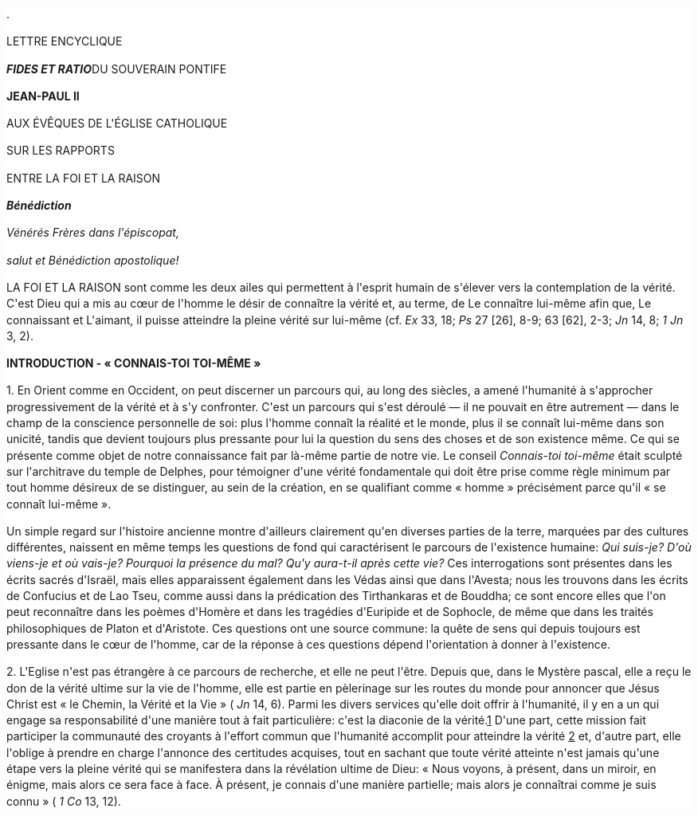 .

LETTRE ENCYCLIQUE

***FIDES ET RATIO***DU SOUVERAIN PONTIFE

**JEAN-PAUL II**

AUX ÉVÊQUES DE L'ÉGLISE CATHOLIQUE

SUR LES RAPPORTS

ENTRE LA FOI ET LA RAISON

***Bénédiction***

*Vénérés Frères dans l'épiscopat,*

*salut et Bénédiction apostolique!*

LA FOI ET LA RAISON sont comme les deux ailes qui permettent à l'esprit humain de s'élever vers la contemplation de la vérité. C'est Dieu qui a mis au cœur de l'homme le désir de connaître la vérité et, au terme, de Le connaître lui-même afin que, Le connaissant et L'aimant, il puisse atteindre la pleine vérité sur lui-même (cf. *Ex* 33, 18; *Ps* 27 \[26\], 8-9; 63 \[62\], 2-3; *Jn* 14, 8; *1 Jn* 3, 2).

**INTRODUCTION - « CONNAIS-TOI TOI-MÊME »**

1\. En Orient comme en Occident, on peut discerner un parcours qui, au long des siècles, a amené l'humanité à s'approcher progressivement de la vérité et à s'y confronter. C'est un parcours qui s'est déroulé — il ne pouvait en être autrement — dans le champ de la conscience personnelle de soi: plus l'homme connaît la réalité et le monde, plus il se connaît lui-même dans son unicité, tandis que devient toujours plus pressante pour lui la question du sens des choses et de son existence même. Ce qui se présente comme objet de notre connaissance fait par là-même partie de notre vie. Le conseil *Connais-toi toi-même* était sculpté sur l'architrave du temple de Delphes, pour témoigner d'une vérité fondamentale qui doit être prise comme règle minimum par tout homme désireux de se distinguer, au sein de la création, en se qualifiant comme « homme » précisément parce qu'il « se connaît lui-même ».

Un simple regard sur l'histoire ancienne montre d'ailleurs clairement qu'en diverses parties de la terre, marquées par des cultures différentes, naissent en même temps les questions de fond qui caractérisent le parcours de l'existence humaine: *Qui suis-je? D'où viens-je et où vais-je? Pourquoi la présence du mal? Qu'y aura-t-il après cette vie?* Ces interrogations sont présentes dans les écrits sacrés d'Israël, mais elles apparaissent également dans les Védas ainsi que dans l'Avesta; nous les trouvons dans les écrits de Confucius et de Lao Tseu, comme aussi dans la prédication des Tirthankaras et de Bouddha; ce sont encore elles que l'on peut reconnaître dans les poèmes d'Homère et dans les tragédies d'Euripide et de Sophocle, de même que dans les traités philosophiques de Platon et d'Aristote. Ces questions ont une source commune: la quête de sens qui depuis toujours est pressante dans le cœur de l'homme, car de la réponse à ces questions dépend l'orientation à donner à l'existence.

2\. L'Eglise n'est pas étrangère à ce parcours de recherche, et elle ne peut l'être. Depuis que, dans le Mystère pascal, elle a reçu le don de la vérité ultime sur la vie de l'homme, elle est partie en pèlerinage sur les routes du monde pour annoncer que Jésus Christ est « le Chemin, la Vérité et la Vie » ( *Jn* 14, 6). Parmi les divers services qu'elle doit offrir à l'humanité, il y en a un qui engage sa responsabilité d'une manière tout à fait particulière: c'est la diaconie de la vérité.[1](#%241) D'une part, cette mission fait participer la communauté des croyants à l'effort commun que l'humanité accomplit pour atteindre la vérité [2](#%242) et, d'autre part, elle l'oblige à prendre en charge l'annonce des certitudes acquises, tout en sachant que toute vérité atteinte n'est jamais qu'une étape vers la pleine vérité qui se manifestera dans la révélation ultime de Dieu: « Nous voyons, à présent, dans un miroir, en énigme, mais alors ce sera face à face. À présent, je connais d'une manière partielle; mais alors je connaîtrai comme je suis connu » ( *1 Co* 13, 12).
